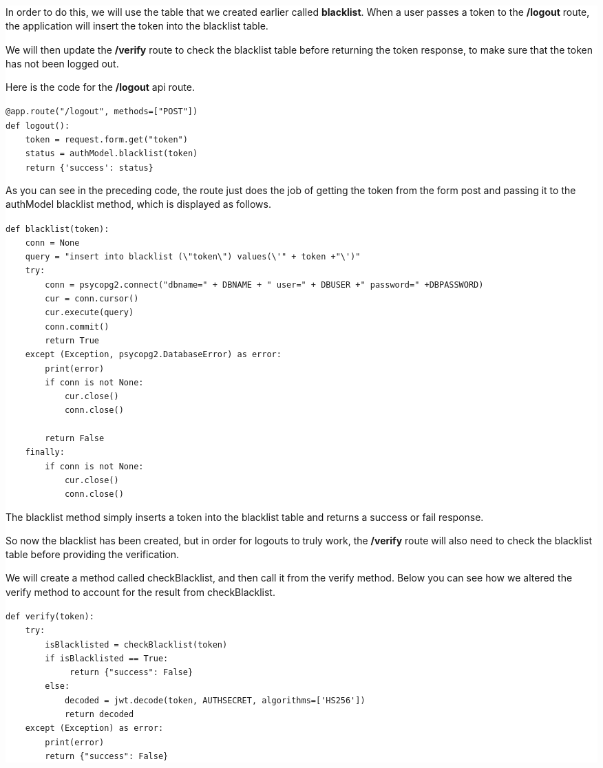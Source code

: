 In order to do this, we will use the table that we created earlier called **blacklist**.  When a user passes a token to the **/logout** route, the application will insert the token into the blacklist table. 

We will then update the **/verify** route to check the blacklist table before returning the token response, to make sure that the token has not been logged out.

Here is the code for the **/logout** api route.

```
@app.route("/logout", methods=["POST"])
def logout():
    token = request.form.get("token")
    status = authModel.blacklist(token)
    return {'success': status}
```

As you can see in the preceding code, the route just does the job of getting the token from the form post and passing it to the authModel blacklist method, which is displayed as follows.

```
def blacklist(token):
    conn = None
    query = "insert into blacklist (\"token\") values(\'" + token +"\')"
    try:
        conn = psycopg2.connect("dbname=" + DBNAME + " user=" + DBUSER +" password=" +DBPASSWORD)
        cur = conn.cursor()
        cur.execute(query)
        conn.commit()
        return True
    except (Exception, psycopg2.DatabaseError) as error:
        print(error)
        if conn is not None:
            cur.close()
            conn.close()

        return False
    finally:
        if conn is not None:
            cur.close()
            conn.close()

```
The blacklist method simply inserts a token into the blacklist table and returns a success or fail response.

So now the blacklist has been created, but in order for logouts to truly work, the **/verify** route will also need to check the blacklist table before providing the verification.  

We will create a method called checkBlacklist, and then call it from the verify method.  Below you can see how we altered the verify method to account for the result from checkBlacklist.

```
def verify(token):
    try:
        isBlacklisted = checkBlacklist(token)
        if isBlacklisted == True:
             return {"success": False}
        else:
            decoded = jwt.decode(token, AUTHSECRET, algorithms=['HS256'])
            return decoded
    except (Exception) as error:
        print(error)
        return {"success": False}
```
